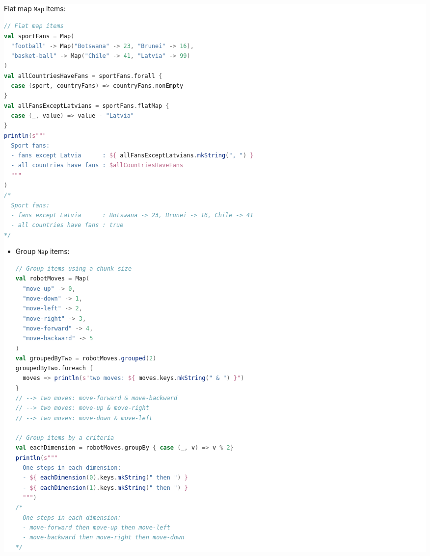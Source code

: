   Flat map `Map` items:

  ```scala
  // Flat map items
  val sportFans = Map(
    "football" -> Map("Botswana" -> 23, "Brunei" -> 16),
    "basket-ball" -> Map("Chile" -> 41, "Latvia" -> 99)
  )
  val allCountriesHaveFans = sportFans.forall {
    case (sport, countryFans) => countryFans.nonEmpty
  }
  val allFansExceptLatvians = sportFans.flatMap {
    case (_, value) => value - "Latvia"
  }
  println(s"""
    Sport fans:
    - fans except Latvia      : ${ allFansExceptLatvians.mkString(", ") }
    - all countries have fans : $allCountriesHaveFans
    """
  )
  /*
    Sport fans:
    - fans except Latvia      : Botswana -> 23, Brunei -> 16, Chile -> 41
    - all countries have fans : true
  */
  ```

* Group `Map` items:

  ```scala
  // Group items using a chunk size
  val robotMoves = Map(
    "move-up" -> 0,
    "move-down" -> 1,
    "move-left" -> 2,
    "move-right" -> 3,
    "move-forward" -> 4,
    "move-backward" -> 5
  )
  val groupedByTwo = robotMoves.grouped(2)
  groupedByTwo.foreach {
    moves => println(s"two moves: ${ moves.keys.mkString(" & ") }")
  }
  // --> two moves: move-forward & move-backward
  // --> two moves: move-up & move-right
  // --> two moves: move-down & move-left

  // Group items by a criteria
  val eachDimension = robotMoves.groupBy { case (_, v) => v % 2}
  println(s"""
    One steps in each dimension:
    - ${ eachDimension(0).keys.mkString(" then ") }
    - ${ eachDimension(1).keys.mkString(" then ") }
    """)
  /*
    One steps in each dimension:
    - move-forward then move-up then move-left
    - move-backward then move-right then move-down
  */
  ```
